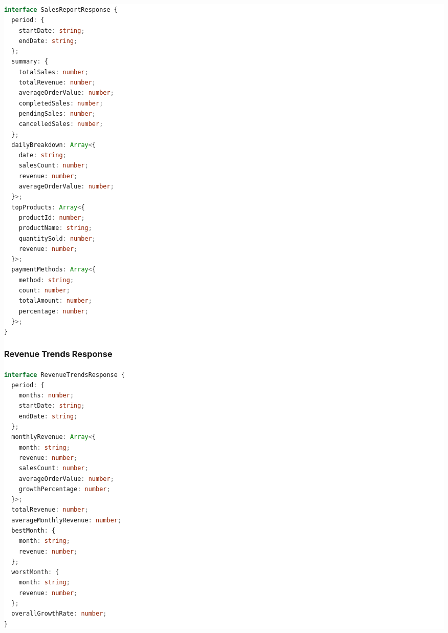 ```typescript
interface SalesReportResponse {
  period: {
    startDate: string;
    endDate: string;
  };
  summary: {
    totalSales: number;
    totalRevenue: number;
    averageOrderValue: number;
    completedSales: number;
    pendingSales: number;
    cancelledSales: number;
  };
  dailyBreakdown: Array<{
    date: string;
    salesCount: number;
    revenue: number;
    averageOrderValue: number;
  }>;
  topProducts: Array<{
    productId: number;
    productName: string;
    quantitySold: number;
    revenue: number;
  }>;
  paymentMethods: Array<{
    method: string;
    count: number;
    totalAmount: number;
    percentage: number;
  }>;
}
```

### Revenue Trends Response

```typescript
interface RevenueTrendsResponse {
  period: {
    months: number;
    startDate: string;
    endDate: string;
  };
  monthlyRevenue: Array<{
    month: string;
    revenue: number;
    salesCount: number;
    averageOrderValue: number;
    growthPercentage: number;
  }>;
  totalRevenue: number;
  averageMonthlyRevenue: number;
  bestMonth: {
    month: string;
    revenue: number;
  };
  worstMonth: {
    month: string;
    revenue: number;
  };
  overallGrowthRate: number;
}
```
